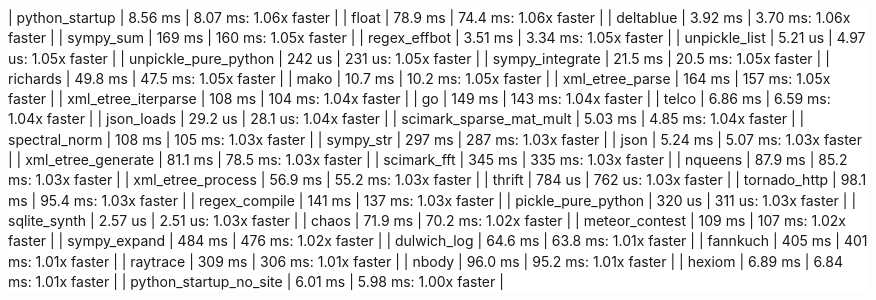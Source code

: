 | python_startup          | 8.56 ms                                                | 8.07 ms: 1.06x faster                                 |
| float                   | 78.9 ms                                                | 74.4 ms: 1.06x faster                                 |
| deltablue               | 3.92 ms                                                | 3.70 ms: 1.06x faster                                 |
| sympy_sum               | 169 ms                                                 | 160 ms: 1.05x faster                                  |
| regex_effbot            | 3.51 ms                                                | 3.34 ms: 1.05x faster                                 |
| unpickle_list           | 5.21 us                                                | 4.97 us: 1.05x faster                                 |
| unpickle_pure_python    | 242 us                                                 | 231 us: 1.05x faster                                  |
| sympy_integrate         | 21.5 ms                                                | 20.5 ms: 1.05x faster                                 |
| richards                | 49.8 ms                                                | 47.5 ms: 1.05x faster                                 |
| mako                    | 10.7 ms                                                | 10.2 ms: 1.05x faster                                 |
| xml_etree_parse         | 164 ms                                                 | 157 ms: 1.05x faster                                  |
| xml_etree_iterparse     | 108 ms                                                 | 104 ms: 1.04x faster                                  |
| go                      | 149 ms                                                 | 143 ms: 1.04x faster                                  |
| telco                   | 6.86 ms                                                | 6.59 ms: 1.04x faster                                 |
| json_loads              | 29.2 us                                                | 28.1 us: 1.04x faster                                 |
| scimark_sparse_mat_mult | 5.03 ms                                                | 4.85 ms: 1.04x faster                                 |
| spectral_norm           | 108 ms                                                 | 105 ms: 1.03x faster                                  |
| sympy_str               | 297 ms                                                 | 287 ms: 1.03x faster                                  |
| json                    | 5.24 ms                                                | 5.07 ms: 1.03x faster                                 |
| xml_etree_generate      | 81.1 ms                                                | 78.5 ms: 1.03x faster                                 |
| scimark_fft             | 345 ms                                                 | 335 ms: 1.03x faster                                  |
| nqueens                 | 87.9 ms                                                | 85.2 ms: 1.03x faster                                 |
| xml_etree_process       | 56.9 ms                                                | 55.2 ms: 1.03x faster                                 |
| thrift                  | 784 us                                                 | 762 us: 1.03x faster                                  |
| tornado_http            | 98.1 ms                                                | 95.4 ms: 1.03x faster                                 |
| regex_compile           | 141 ms                                                 | 137 ms: 1.03x faster                                  |
| pickle_pure_python      | 320 us                                                 | 311 us: 1.03x faster                                  |
| sqlite_synth            | 2.57 us                                                | 2.51 us: 1.03x faster                                 |
| chaos                   | 71.9 ms                                                | 70.2 ms: 1.02x faster                                 |
| meteor_contest          | 109 ms                                                 | 107 ms: 1.02x faster                                  |
| sympy_expand            | 484 ms                                                 | 476 ms: 1.02x faster                                  |
| dulwich_log             | 64.6 ms                                                | 63.8 ms: 1.01x faster                                 |
| fannkuch                | 405 ms                                                 | 401 ms: 1.01x faster                                  |
| raytrace                | 309 ms                                                 | 306 ms: 1.01x faster                                  |
| nbody                   | 96.0 ms                                                | 95.2 ms: 1.01x faster                                 |
| hexiom                  | 6.89 ms                                                | 6.84 ms: 1.01x faster                                 |
| python_startup_no_site  | 6.01 ms                                                | 5.98 ms: 1.00x faster                                 |